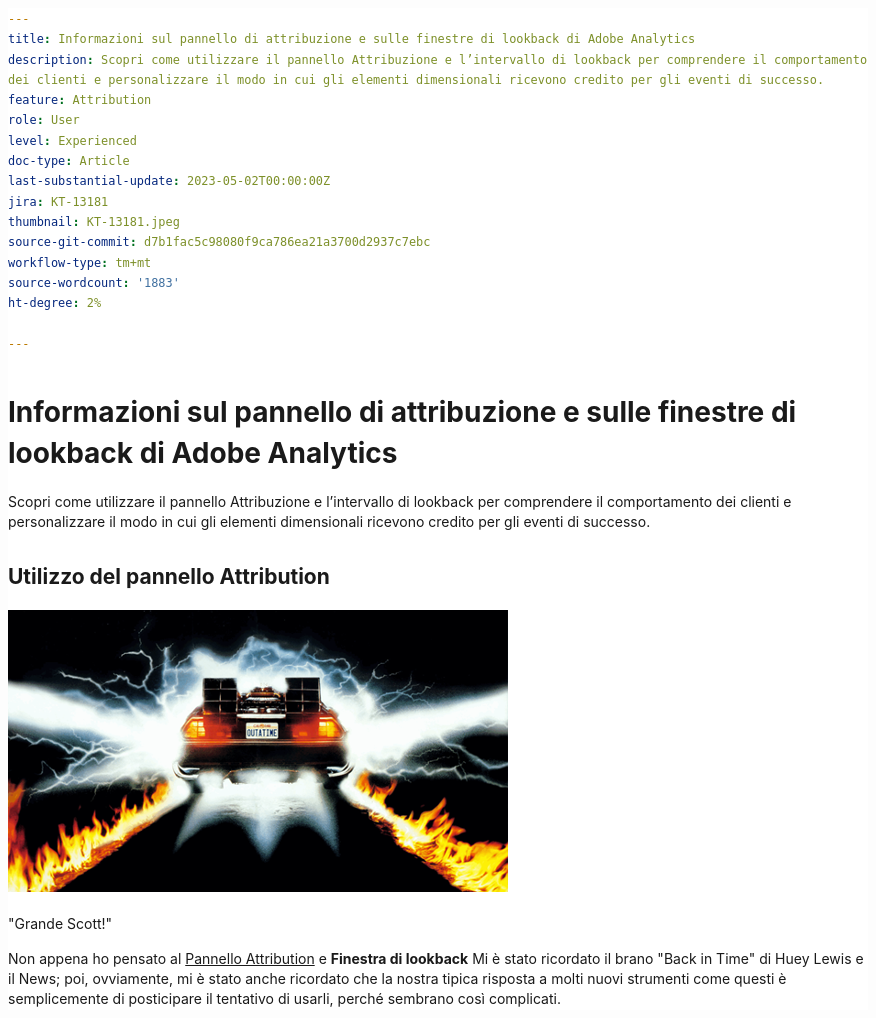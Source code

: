 ```yaml
---
title: Informazioni sul pannello di attribuzione e sulle finestre di lookback di Adobe Analytics
description: Scopri come utilizzare il pannello Attribuzione e l’intervallo di lookback per comprendere il comportamento dei clienti e personalizzare il modo in cui gli elementi dimensionali ricevono credito per gli eventi di successo.
feature: Attribution
role: User
level: Experienced
doc-type: Article
last-substantial-update: 2023-05-02T00:00:00Z
jira: KT-13181
thumbnail: KT-13181.jpeg
source-git-commit: d7b1fac5c98080f9ca786ea21a3700d2937c7ebc
workflow-type: tm+mt
source-wordcount: '1883'
ht-degree: 2%

---
```



# Informazioni sul pannello di attribuzione e sulle finestre di lookback di Adobe Analytics

Scopri come utilizzare il pannello Attribuzione e l’intervallo di lookback per comprendere il comportamento dei clienti e personalizzare il modo in cui gli elementi dimensionali ricevono credito per gli eventi di successo.

## Utilizzo del pannello Attribution 

![Delorea](assets/delorean.png)

&quot;Grande Scott!&quot;

Non appena ho pensato al [Pannello Attribution](https://experienceleague.adobe.com/docs/analytics-platform/using/cja-workspace/panels/attribution.html) e **Finestra di lookback** Mi è stato ricordato il brano &quot;Back in Time&quot; di Huey Lewis e il News; poi, ovviamente, mi è stato anche ricordato che la nostra tipica risposta a molti nuovi strumenti come questi è semplicemente di posticipare il tentativo di usarli, perché sembrano così complicati.
